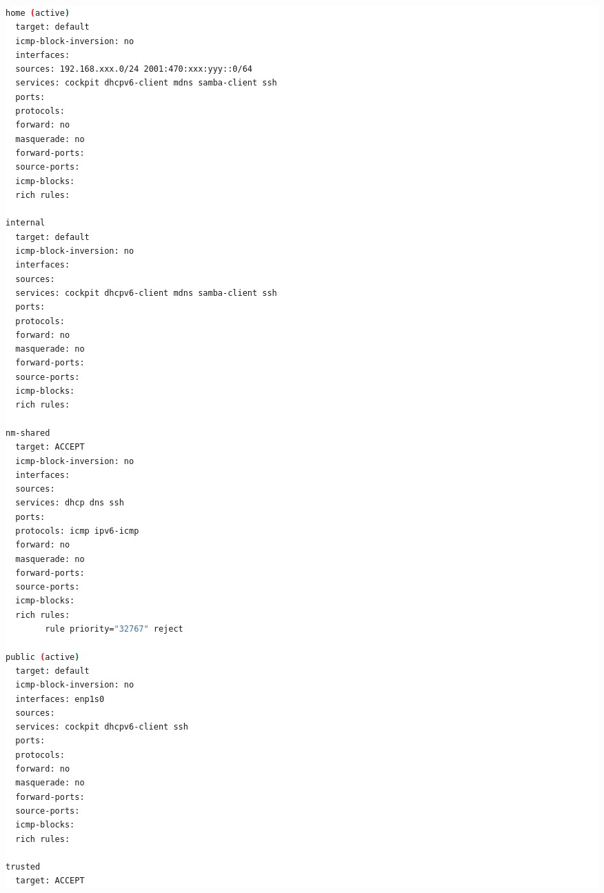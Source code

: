 ```bash
home (active)
  target: default
  icmp-block-inversion: no
  interfaces:
  sources: 192.168.xxx.0/24 2001:470:xxx:yyy::0/64
  services: cockpit dhcpv6-client mdns samba-client ssh
  ports:
  protocols:
  forward: no
  masquerade: no
  forward-ports:
  source-ports:
  icmp-blocks:
  rich rules:

internal
  target: default
  icmp-block-inversion: no
  interfaces:
  sources:
  services: cockpit dhcpv6-client mdns samba-client ssh
  ports:
  protocols:
  forward: no
  masquerade: no
  forward-ports:
  source-ports:
  icmp-blocks:
  rich rules:

nm-shared
  target: ACCEPT
  icmp-block-inversion: no
  interfaces:
  sources:
  services: dhcp dns ssh
  ports:
  protocols: icmp ipv6-icmp
  forward: no
  masquerade: no
  forward-ports:
  source-ports:
  icmp-blocks:
  rich rules:
        rule priority="32767" reject

public (active)
  target: default
  icmp-block-inversion: no
  interfaces: enp1s0
  sources:
  services: cockpit dhcpv6-client ssh
  ports:
  protocols:
  forward: no
  masquerade: no
  forward-ports:
  source-ports:
  icmp-blocks:
  rich rules:

trusted
  target: ACCEPT
```